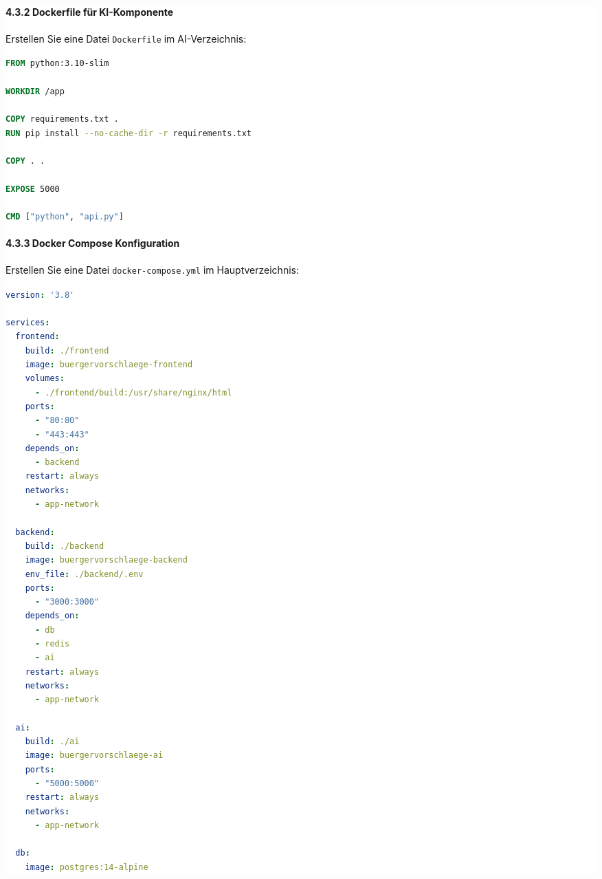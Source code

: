 #### 4.3.2 Dockerfile für KI-Komponente

Erstellen Sie eine Datei `Dockerfile` im AI-Verzeichnis:

```dockerfile
FROM python:3.10-slim

WORKDIR /app

COPY requirements.txt .
RUN pip install --no-cache-dir -r requirements.txt

COPY . .

EXPOSE 5000

CMD ["python", "api.py"]
```

#### 4.3.3 Docker Compose Konfiguration

Erstellen Sie eine Datei `docker-compose.yml` im Hauptverzeichnis:

```yaml
version: '3.8'

services:
  frontend:
    build: ./frontend
    image: buergervorschlaege-frontend
    volumes:
      - ./frontend/build:/usr/share/nginx/html
    ports:
      - "80:80"
      - "443:443"
    depends_on:
      - backend
    restart: always
    networks:
      - app-network

  backend:
    build: ./backend
    image: buergervorschlaege-backend
    env_file: ./backend/.env
    ports:
      - "3000:3000"
    depends_on:
      - db
      - redis
      - ai
    restart: always
    networks:
      - app-network

  ai:
    build: ./ai
    image: buergervorschlaege-ai
    ports:
      - "5000:5000"
    restart: always
    networks:
      - app-network

  db:
    image: postgres:14-alpine
```